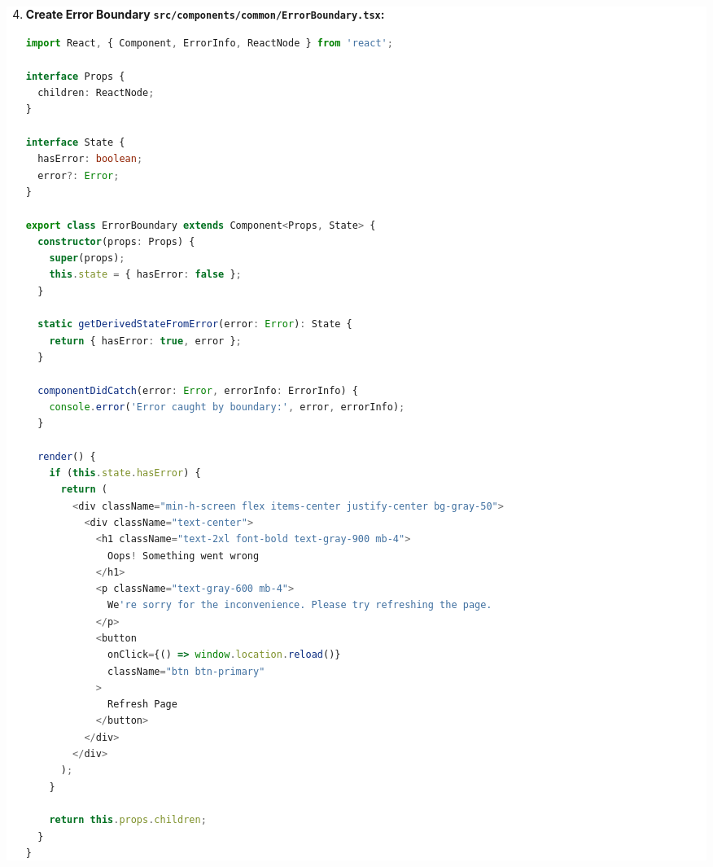 4. **Create Error Boundary**
   **`src/components/common/ErrorBoundary.tsx`:**
   ```typescript
   import React, { Component, ErrorInfo, ReactNode } from 'react';

   interface Props {
     children: ReactNode;
   }

   interface State {
     hasError: boolean;
     error?: Error;
   }

   export class ErrorBoundary extends Component<Props, State> {
     constructor(props: Props) {
       super(props);
       this.state = { hasError: false };
     }

     static getDerivedStateFromError(error: Error): State {
       return { hasError: true, error };
     }

     componentDidCatch(error: Error, errorInfo: ErrorInfo) {
       console.error('Error caught by boundary:', error, errorInfo);
     }

     render() {
       if (this.state.hasError) {
         return (
           <div className="min-h-screen flex items-center justify-center bg-gray-50">
             <div className="text-center">
               <h1 className="text-2xl font-bold text-gray-900 mb-4">
                 Oops! Something went wrong
               </h1>
               <p className="text-gray-600 mb-4">
                 We're sorry for the inconvenience. Please try refreshing the page.
               </p>
               <button
                 onClick={() => window.location.reload()}
                 className="btn btn-primary"
               >
                 Refresh Page
               </button>
             </div>
           </div>
         );
       }

       return this.props.children;
     }
   }
   ```
